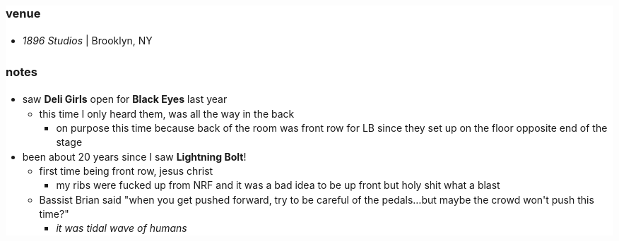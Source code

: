 ### venue

- _1896 Studios_ | Brooklyn, NY

### notes

- saw **Deli Girls** open for **Black Eyes** last year
  - this time I only heard them, was all the way in the back
    - on purpose this time because back of the room was front row for LB since they set up on the floor opposite end of the stage
- been about 20 years since I saw **Lightning Bolt**!
  - first time being front row, jesus christ
    - my ribs were fucked up from NRF and it was a bad idea to be up front but holy shit what a blast
  - Bassist Brian said "when you get pushed forward, try to be careful of the pedals…but maybe the crowd won't push this time?"
    - _it was tidal wave of humans_

<style>
article h2 {
    display: table-cell;
    text-wrap: balance;
}

article h2 sup,
article li sup {
    opacity: 0.25;
    font-size: 0.65em;
    user-select: none;
}
article h2 time {
    opacity: 0.5;
    font-size: 0.55em;
    vertical-align: middle;
}
article img {
  max-width: 666px;
  width: 100%;
}
</style>
